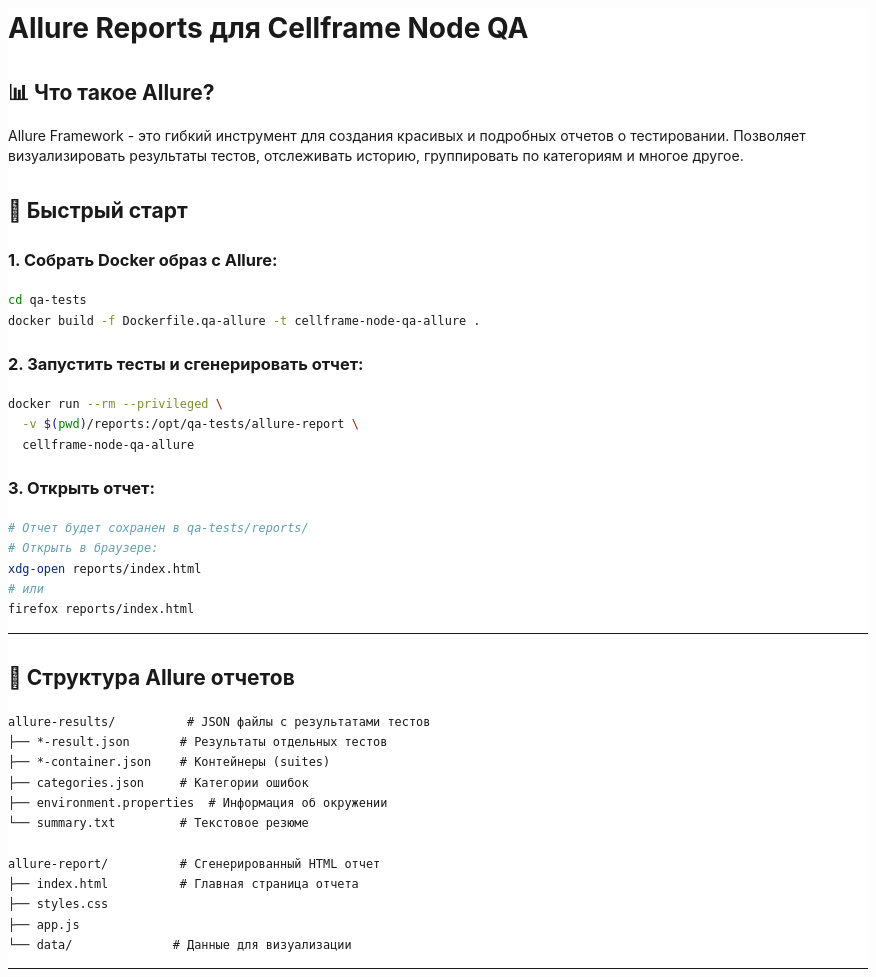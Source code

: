 # Allure Reports для Cellframe Node QA

## 📊 Что такое Allure?

Allure Framework - это гибкий инструмент для создания красивых и подробных отчетов о тестировании. Позволяет визуализировать результаты тестов, отслеживать историю, группировать по категориям и многое другое.

## 🚀 Быстрый старт

### 1. Собрать Docker образ с Allure:

```bash
cd qa-tests
docker build -f Dockerfile.qa-allure -t cellframe-node-qa-allure .
```

### 2. Запустить тесты и сгенерировать отчет:

```bash
docker run --rm --privileged \
  -v $(pwd)/reports:/opt/qa-tests/allure-report \
  cellframe-node-qa-allure
```

### 3. Открыть отчет:

```bash
# Отчет будет сохранен в qa-tests/reports/
# Открыть в браузере:
xdg-open reports/index.html
# или
firefox reports/index.html
```

---

## 📁 Структура Allure отчетов

```
allure-results/          # JSON файлы с результатами тестов
├── *-result.json       # Результаты отдельных тестов
├── *-container.json    # Контейнеры (suites)
├── categories.json     # Категории ошибок
├── environment.properties  # Информация об окружении
└── summary.txt         # Текстовое резюме

allure-report/          # Сгенерированный HTML отчет
├── index.html          # Главная страница отчета
├── styles.css
├── app.js
└── data/              # Данные для визуализации
```

---